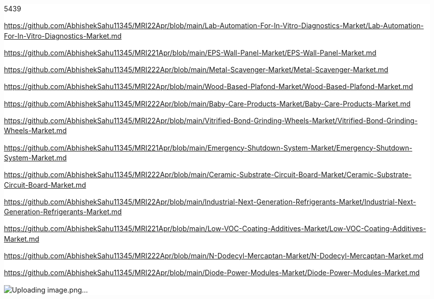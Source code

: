 5439</p><p><a href="https://github.com/AbhishekSahu11345/MRI22Apr/blob/main/Lab-Automation-For-In-Vitro-Diagnostics-Market/Lab-Automation-For-In-Vitro-Diagnostics-Market.md">https://github.com/AbhishekSahu11345/MRI22Apr/blob/main/Lab-Automation-For-In-Vitro-Diagnostics-Market/Lab-Automation-For-In-Vitro-Diagnostics-Market.md</a></p><p><a href="https://github.com/AbhishekSahu11345/MRI221Apr/blob/main/EPS-Wall-Panel-Market/EPS-Wall-Panel-Market.md">https://github.com/AbhishekSahu11345/MRI221Apr/blob/main/EPS-Wall-Panel-Market/EPS-Wall-Panel-Market.md</a></p><p><a href="https://github.com/AbhishekSahu11345/MRI222Apr/blob/main/Metal-Scavenger-Market/Metal-Scavenger-Market.md">https://github.com/AbhishekSahu11345/MRI222Apr/blob/main/Metal-Scavenger-Market/Metal-Scavenger-Market.md</a></p><p><a href="https://github.com/AbhishekSahu11345/MRI22Apr/blob/main/Wood-Based-Plafond-Market/Wood-Based-Plafond-Market.md">https://github.com/AbhishekSahu11345/MRI22Apr/blob/main/Wood-Based-Plafond-Market/Wood-Based-Plafond-Market.md</a></p><p><a href="https://github.com/AbhishekSahu11345/MRI222Apr/blob/main/Baby-Care-Products-Market/Baby-Care-Products-Market.md">https://github.com/AbhishekSahu11345/MRI222Apr/blob/main/Baby-Care-Products-Market/Baby-Care-Products-Market.md</a></p><p><a href="https://github.com/AbhishekSahu11345/MRI22Apr/blob/main/Vitrified-Bond-Grinding-Wheels-Market/Vitrified-Bond-Grinding-Wheels-Market.md">https://github.com/AbhishekSahu11345/MRI22Apr/blob/main/Vitrified-Bond-Grinding-Wheels-Market/Vitrified-Bond-Grinding-Wheels-Market.md</a></p><p><a href="https://github.com/AbhishekSahu11345/MRI221Apr/blob/main/Emergency-Shutdown-System-Market/Emergency-Shutdown-System-Market.md">https://github.com/AbhishekSahu11345/MRI221Apr/blob/main/Emergency-Shutdown-System-Market/Emergency-Shutdown-System-Market.md</a></p><p><a href="https://github.com/AbhishekSahu11345/MRI222Apr/blob/main/Ceramic-Substrate-Circuit-Board-Market/Ceramic-Substrate-Circuit-Board-Market.md">https://github.com/AbhishekSahu11345/MRI222Apr/blob/main/Ceramic-Substrate-Circuit-Board-Market/Ceramic-Substrate-Circuit-Board-Market.md</a></p><p><a href="https://github.com/AbhishekSahu11345/MRI22Apr/blob/main/Industrial-Next-Generation-Refrigerants-Market/Industrial-Next-Generation-Refrigerants-Market.md">https://github.com/AbhishekSahu11345/MRI22Apr/blob/main/Industrial-Next-Generation-Refrigerants-Market/Industrial-Next-Generation-Refrigerants-Market.md</a></p><p><a href="https://github.com/AbhishekSahu11345/MRI221Apr/blob/main/Low-VOC-Coating-Additives-Market/Low-VOC-Coating-Additives-Market.md">https://github.com/AbhishekSahu11345/MRI221Apr/blob/main/Low-VOC-Coating-Additives-Market/Low-VOC-Coating-Additives-Market.md</a></p><p><a href="https://github.com/AbhishekSahu11345/MRI222Apr/blob/main/N-Dodecyl-Mercaptan-Market/N-Dodecyl-Mercaptan-Market.md">https://github.com/AbhishekSahu11345/MRI222Apr/blob/main/N-Dodecyl-Mercaptan-Market/N-Dodecyl-Mercaptan-Market.md</a></p><p><a href="https://github.com/AbhishekSahu11345/MRI22Apr/blob/main/Diode-Power-Modules-Market/Diode-Power-Modules-Market.md">https://github.com/AbhishekSahu11345/MRI22Apr/blob/main/Diode-Power-Modules-Market/Diode-Power-Modules-Market.md</a></p>
![Uploading image.png…]()
